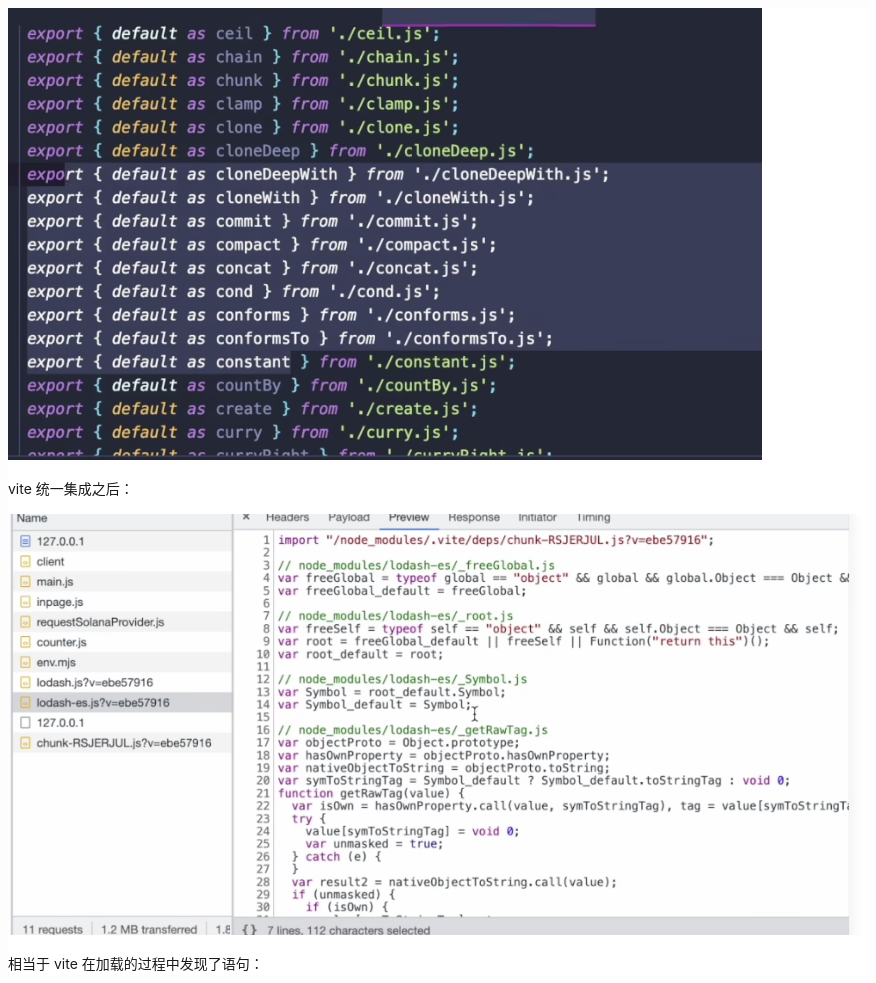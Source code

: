 ![image-20230816152721016](/../img/postImage/image-20230816152721016.png)

vite 统一集成之后：

![image-20230816152908570](/../img/postImage/image-20230816152908570.png)

相当于 vite 在加载的过程中发现了语句：
